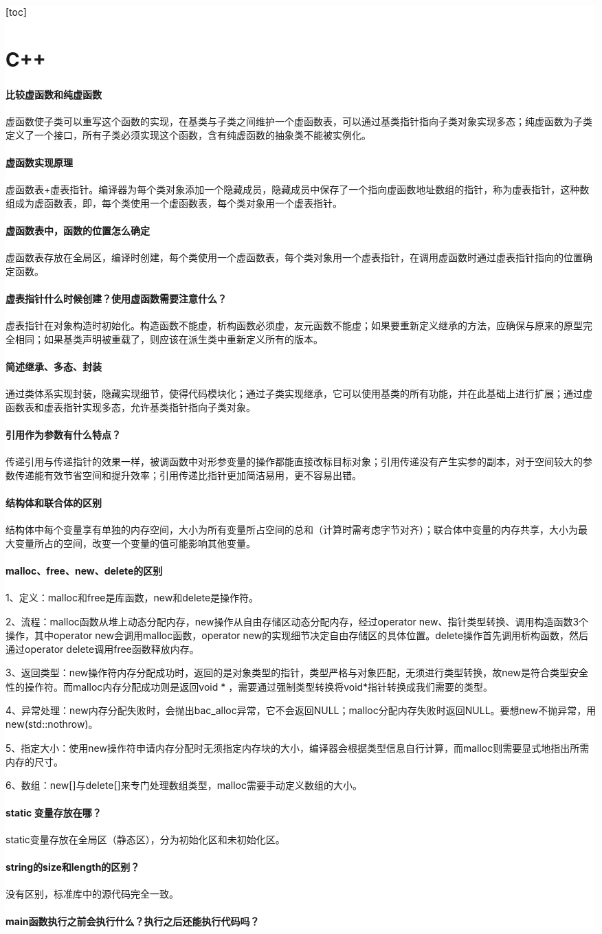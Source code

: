  [toc]

# C++

#### 比较虚函数和纯虚函数

虚函数使子类可以重写这个函数的实现，在基类与子类之间维护一个虚函数表，可以通过基类指针指向子类对象实现多态；纯虚函数为子类定义了一个接口，所有子类必须实现这个函数，含有纯虚函数的抽象类不能被实例化。

#### 虚函数实现原理

虚函数表+虚表指针。编译器为每个类对象添加一个隐藏成员，隐藏成员中保存了一个指向虚函数地址数组的指针，称为虚表指针，这种数组成为虚函数表，即，每个类使用一个虚函数表，每个类对象用一个虚表指针。

#### 虚函数表中，函数的位置怎么确定

虚函数表存放在全局区，编译时创建，每个类使用一个虚函数表，每个类对象用一个虚表指针，在调用虚函数时通过虚表指针指向的位置确定函数。

#### 虚表指针什么时候创建？使用虚函数需要注意什么？

虚表指针在对象构造时初始化。构造函数不能虚，析构函数必须虚，友元函数不能虚；如果要重新定义继承的方法，应确保与原来的原型完全相同；如果基类声明被重载了，则应该在派生类中重新定义所有的版本。

#### 简述继承、多态、封装

通过类体系实现封装，隐藏实现细节，使得代码模块化；通过子类实现继承，它可以使用基类的所有功能，并在此基础上进行扩展；通过虚函数表和虚表指针实现多态，允许基类指针指向子类对象。

#### 引用作为参数有什么特点？

传递引用与传递指针的效果一样，被调函数中对形参变量的操作都能直接改标目标对象；引用传递没有产生实参的副本，对于空间较大的参数传递能有效节省空间和提升效率；引用传递比指针更加简洁易用，更不容易出错。

#### 结构体和联合体的区别

结构体中每个变量享有单独的内存空间，大小为所有变量所占空间的总和（计算时需考虑字节对齐）；联合体中变量的内存共享，大小为最大变量所占的空间，改变一个变量的值可能影响其他变量。

#### malloc、free、new、delete的区别

1、定义：malloc和free是库函数，new和delete是操作符。

2、流程：malloc函数从堆上动态分配内存，new操作从自由存储区动态分配内存，经过operator new、指针类型转换、调用构造函数3个操作，其中operator new会调用malloc函数，operator new的实现细节决定自由存储区的具体位置。delete操作首先调用析构函数，然后通过operator delete调用free函数释放内存。

3、返回类型：new操作符内存分配成功时，返回的是对象类型的指针，类型严格与对象匹配，无须进行类型转换，故new是符合类型安全性的操作符。而malloc内存分配成功则是返回void * ，需要通过强制类型转换将void*指针转换成我们需要的类型。

4、异常处理：new内存分配失败时，会抛出bac_alloc异常，它不会返回NULL；malloc分配内存失败时返回NULL。要想new不抛异常，用new(std::nothrow)。

5、指定大小：使用new操作符申请内存分配时无须指定内存块的大小，编译器会根据类型信息自行计算，而malloc则需要显式地指出所需内存的尺寸。

6、数组：new[]与delete[]来专门处理数组类型，malloc需要手动定义数组的大小。

#### static 变量存放在哪？

static变量存放在全局区（静态区），分为初始化区和未初始化区。

#### string的size和length的区别？

没有区别，标准库中的源代码完全一致。

#### main函数执行之前会执行什么？执行之后还能执行代码吗？
